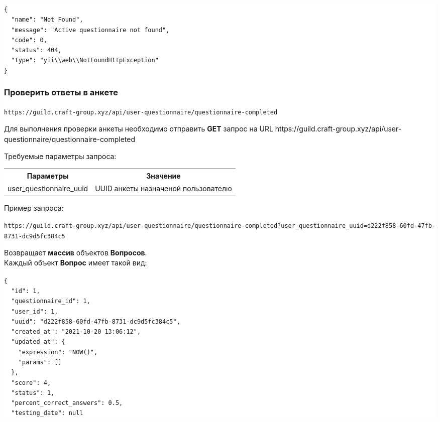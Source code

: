 
```json5
{
  "name": "Not Found",
  "message": "Active questionnaire not found",
  "code": 0,
  "status": 404,
  "type": "yii\\web\\NotFoundHttpException"
}
```

### Проверить ответы в анкете

`https://guild.craft-group.xyz/api/user-questionnaire/questionnaire-completed`
<p>
    Для выполнения проверки анкеты необходимо отправить <b>GET</b> запрос на URL https://guild.craft-group.xyz/api/user-questionnaire/questionnaire-completed
</p>

<p>
    Требуемые параметры запроса:
</p>
<table>
    <tr>
        <th>
            Параметры
        </th>
        <th>
            Значение
        </th>
    </tr>
    <tr>
        <td>
            user_questionnaire_uuid
        </td>
        <td>
             UUID анкеты назначеной пользователю
        </td>
    </tr>
</table>
<p>
    Пример запроса:
</p>

`https://guild.craft-group.xyz/api/user-questionnaire/questionnaire-completed?user_questionnaire_uuid=d222f858-60fd-47fb-8731-dc9d5fc384c5`

<p>
    Возвращает <b>массив</b> объектов <b>Вопросов</b>. <br>
    Каждый объект <b>Вопрос</b> имеет такой вид:
</p>

```json5
{
  "id": 1,
  "questionnaire_id": 1,
  "user_id": 1,
  "uuid": "d222f858-60fd-47fb-8731-dc9d5fc384c5",
  "created_at": "2021-10-20 13:06:12",
  "updated_at": {
    "expression": "NOW()",
    "params": []
  },
  "score": 4,
  "status": 1,
  "percent_correct_answers": 0.5,
  "testing_date": null
```